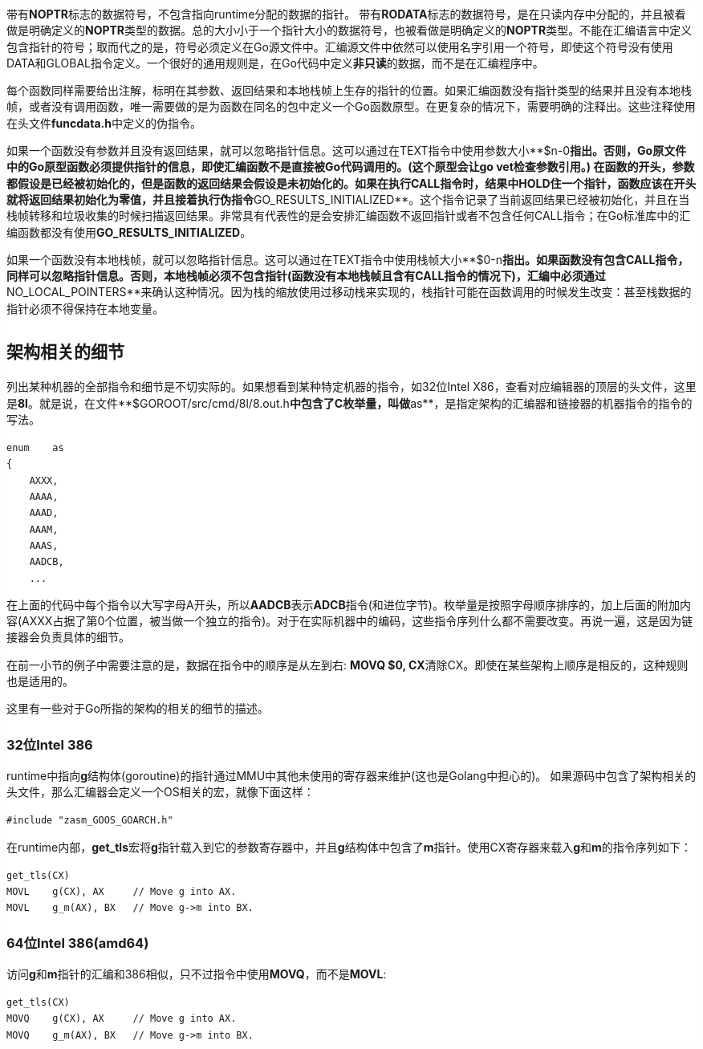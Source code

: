 带有**NOPTR**标志的数据符号，不包含指向runtime分配的数据的指针。 带有**RODATA**标志的数据符号，是在只读内存中分配的，并且被看做是明确定义的**NOPTR**类型的数据。总的大小小于一个指针大小的数据符号，也被看做是明确定义的**NOPTR**类型。不能在汇编语言中定义包含指针的符号；取而代之的是，符号必须定义在Go源文件中。汇编源文件中依然可以使用名字引用一个符号，即使这个符号没有使用DATA和GLOBAL指令定义。一个很好的通用规则是，在Go代码中定义**非只读**的数据，而不是在汇编程序中。

每个函数同样需要给出注解，标明在其参数、返回结果和本地栈帧上生存的指针的位置。如果汇编函数没有指针类型的结果并且没有本地栈帧，或者没有调用函数，唯一需要做的是为函数在同名的包中定义一个Go函数原型。在更复杂的情况下，需要明确的注释出。这些注释使用在头文件**funcdata.h**中定义的伪指令。

如果一个函数没有参数并且没有返回结果，就可以忽略指针信息。这可以通过在TEXT指令中使用参数大小**$n-0**指出。否则，Go原文件中的Go原型函数必须提供指针的信息，即使汇编函数不是直接被Go代码调用的。(这个原型会让go vet检查参数引用。) 在函数的开头，参数都假设是已经被初始化的，但是函数的返回结果会假设是未初始化的。如果在执行CALL指令时，结果中HOLD住一个指针，函数应该在开头就将返回结果初始化为零值，并且接着执行伪指令**GO\_RESULTS\_INITIALIZED**。这个指令记录了当前返回结果已经被初始化，并且在当栈帧转移和垃圾收集的时候扫描返回结果。非常具有代表性的是会安排汇编函数不返回指针或者不包含任何CALL指令；在Go标准库中的汇编函数都没有使用**GO\_RESULTS\_INITIALIZED**。

如果一个函数没有本地栈帧，就可以忽略指针信息。这可以通过在TEXT指令中使用栈帧大小**$0-n**指出。如果函数没有包含CALL指令，同样可以忽略指针信息。否则，本地栈帧必须不包含指针(函数没有本地栈帧且含有CALL指令的情况下)，汇编中必须通过**NO\_LOCAL\_POINTERS**来确认这种情况。因为栈的缩放使用过移动栈来实现的，栈指针可能在函数调用的时候发生改变：甚至栈数据的指针必须不得保持在本地变量。

架构相关的细节
--------------

列出某种机器的全部指令和细节是不切实际的。如果想看到某种特定机器的指令，如32位Intel X86，查看对应编辑器的顶层的头文件，这里是**8l**。就是说，在文件**$GOROOT/src/cmd/8l/8.out.h**中包含了C枚举量，叫做**as**，是指定架构的汇编器和链接器的机器指令的指令的写法。

    enum    as
    {
        AXXX,
        AAAA,
        AAAD,
        AAAM,
        AAAS,
        AADCB,
        ...

在上面的代码中每个指令以大写字母A开头，所以**AADCB**表示**ADCB**指令(和进位字节)。枚举量是按照字母顺序排序的，加上后面的附加内容(AXXX占据了第0个位置，被当做一个独立的指令)。对于在实际机器中的编码，这些指令序列什么都不需要改变。再说一遍，这是因为链接器会负责具体的细节。

在前一小节的例子中需要注意的是，数据在指令中的顺序是从左到右: **MOVQ $0, CX**清除CX。即使在某些架构上顺序是相反的，这种规则也是适用的。

这里有一些对于Go所指的架构的相关的细节的描述。

### 32位Intel 386

runtime中指向**g**结构体(goroutine)的指针通过MMU中其他未使用的寄存器来维护(这也是Golang中担心的)。 如果源码中包含了架构相关的头文件，那么汇编器会定义一个OS相关的宏，就像下面这样：

    #include "zasm_GOOS_GOARCH.h"

在runtime内部，**get\_tls**宏将**g**指针载入到它的参数寄存器中，并且**g**结构体中包含了**m**指针。使用CX寄存器来载入**g**和**m**的指令序列如下：

    get_tls(CX)
    MOVL    g(CX), AX     // Move g into AX.
    MOVL    g_m(AX), BX   // Move g->m into BX.

### 64位Intel 386(amd64)

访问**g**和**m**指针的汇编和386相似，只不过指令中使用**MOVQ**，而不是**MOVL**:

    get_tls(CX)
    MOVQ    g(CX), AX     // Move g into AX.
    MOVQ    g_m(AX), BX   // Move g->m into BX.
